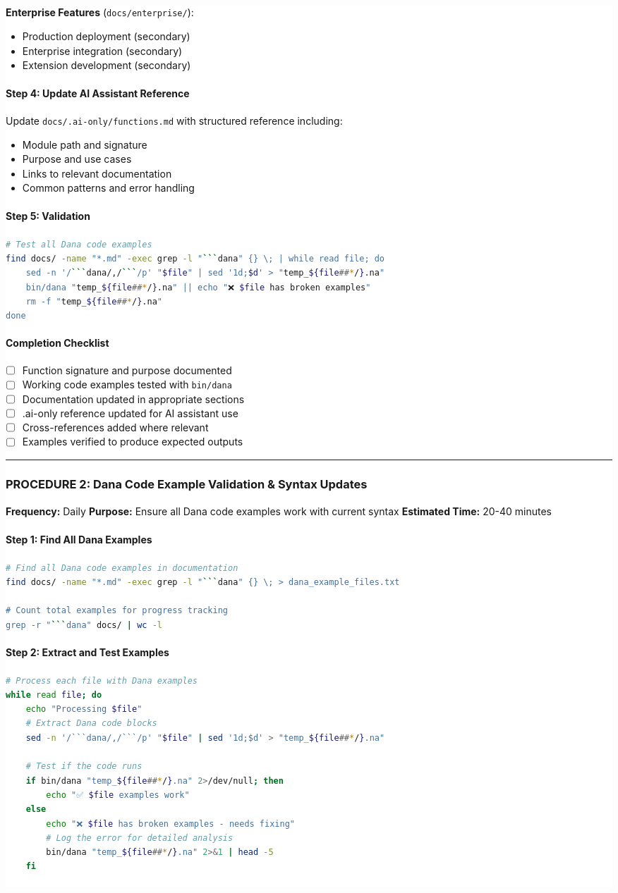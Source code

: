 **Enterprise Features** (`docs/enterprise/`):
- Production deployment (secondary)
- Enterprise integration (secondary)
- Extension development (secondary)

#### Step 4: Update AI Assistant Reference
Update `docs/.ai-only/functions.md` with structured reference including:
- Module path and signature
- Purpose and use cases
- Links to relevant documentation
- Common patterns and error handling

#### Step 5: Validation
```bash
# Test all Dana code examples
find docs/ -name "*.md" -exec grep -l "```dana" {} \; | while read file; do
    sed -n '/```dana/,/```/p' "$file" | sed '1d;$d' > "temp_${file##*/}.na"
    bin/dana "temp_${file##*/}.na" || echo "❌ $file has broken examples"
    rm -f "temp_${file##*/}.na"
done
```

#### Completion Checklist
- [ ] Function signature and purpose documented
- [ ] Working code examples tested with `bin/dana`
- [ ] Documentation updated in appropriate sections
- [ ] .ai-only reference updated for AI assistant use
- [ ] Cross-references added where relevant
- [ ] Examples verified to produce expected outputs

---

### PROCEDURE 2: Dana Code Example Validation & Syntax Updates

**Frequency:** Daily
**Purpose:** Ensure all Dana code examples work with current syntax
**Estimated Time:** 20-40 minutes

#### Step 1: Find All Dana Examples
```bash
# Find all Dana code examples in documentation
find docs/ -name "*.md" -exec grep -l "```dana" {} \; > dana_example_files.txt

# Count total examples for progress tracking
grep -r "```dana" docs/ | wc -l
```

#### Step 2: Extract and Test Examples
```bash
# Process each file with Dana examples
while read file; do
    echo "Processing $file"
    # Extract Dana code blocks
    sed -n '/```dana/,/```/p' "$file" | sed '1d;$d' > "temp_${file##*/}.na"
    
    # Test if the code runs
    if bin/dana "temp_${file##*/}.na" 2>/dev/null; then
        echo "✅ $file examples work"
    else
        echo "❌ $file has broken examples - needs fixing"
        # Log the error for detailed analysis
        bin/dana "temp_${file##*/}.na" 2>&1 | head -5
    fi
    
```
